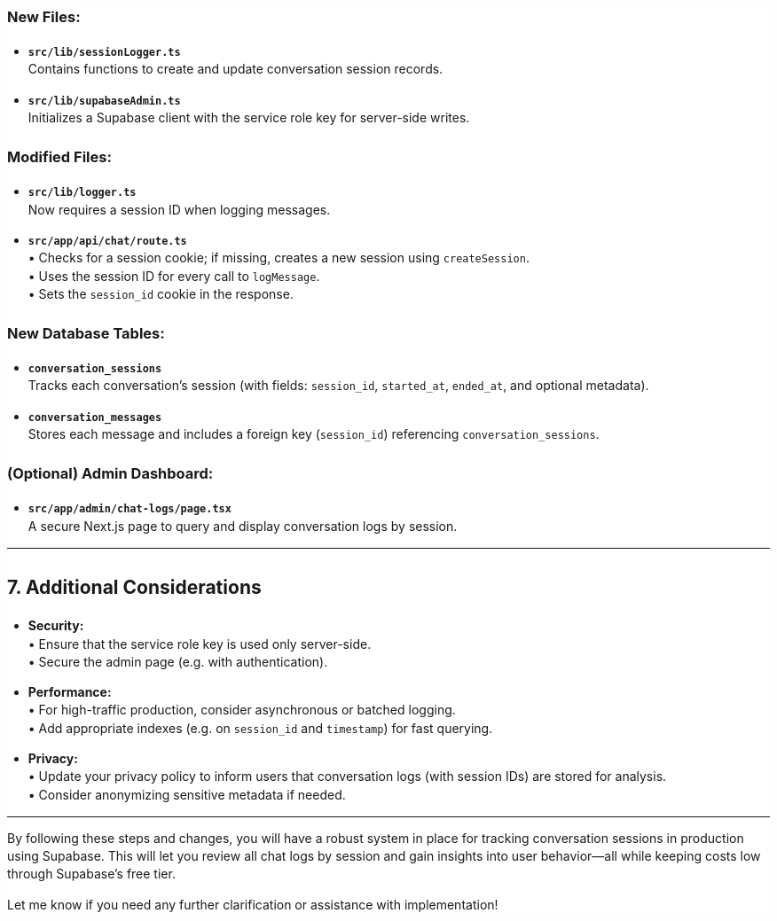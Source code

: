 ### New Files:
- **`src/lib/sessionLogger.ts`**  
  Contains functions to create and update conversation session records.

- **`src/lib/supabaseAdmin.ts`**  
  Initializes a Supabase client with the service role key for server-side writes.

### Modified Files:
- **`src/lib/logger.ts`**  
  Now requires a session ID when logging messages.
  
- **`src/app/api/chat/route.ts`**  
  • Checks for a session cookie; if missing, creates a new session using `createSession`.  
  • Uses the session ID for every call to `logMessage`.  
  • Sets the `session_id` cookie in the response.

### New Database Tables:
- **`conversation_sessions`**  
  Tracks each conversation’s session (with fields: `session_id`, `started_at`, `ended_at`, and optional metadata).

- **`conversation_messages`**  
  Stores each message and includes a foreign key (`session_id`) referencing `conversation_sessions`.

### (Optional) Admin Dashboard:
- **`src/app/admin/chat-logs/page.tsx`**  
  A secure Next.js page to query and display conversation logs by session.

---

## 7. Additional Considerations

- **Security:**  
  • Ensure that the service role key is used only server-side.  
  • Secure the admin page (e.g. with authentication).

- **Performance:**  
  • For high-traffic production, consider asynchronous or batched logging.  
  • Add appropriate indexes (e.g. on `session_id` and `timestamp`) for fast querying.

- **Privacy:**  
  • Update your privacy policy to inform users that conversation logs (with session IDs) are stored for analysis.  
  • Consider anonymizing sensitive metadata if needed.

---

By following these steps and changes, you will have a robust system in place for tracking conversation sessions in production using Supabase. This will let you review all chat logs by session and gain insights into user behavior—all while keeping costs low through Supabase’s free tier.

Let me know if you need any further clarification or assistance with implementation!